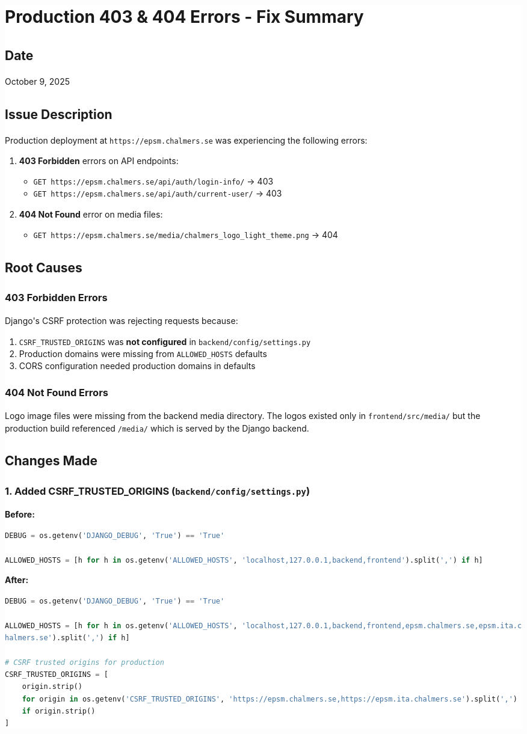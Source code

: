 # Production 403 & 404 Errors - Fix Summary

## Date
October 9, 2025

## Issue Description

Production deployment at `https://epsm.chalmers.se` was experiencing the following errors:

1. **403 Forbidden** errors on API endpoints:
   - `GET https://epsm.chalmers.se/api/auth/login-info/` → 403
   - `GET https://epsm.chalmers.se/api/auth/current-user/` → 403

2. **404 Not Found** error on media files:
   - `GET https://epsm.chalmers.se/media/chalmers_logo_light_theme.png` → 404

## Root Causes

### 403 Forbidden Errors
Django's CSRF protection was rejecting requests because:
1. `CSRF_TRUSTED_ORIGINS` was **not configured** in `backend/config/settings.py`
2. Production domains were missing from `ALLOWED_HOSTS` defaults
3. CORS configuration needed production domains in defaults

### 404 Not Found Errors
Logo image files were missing from the backend media directory. The logos existed only in `frontend/src/media/` but the production build referenced `/media/` which is served by the Django backend.

## Changes Made

### 1. Added CSRF_TRUSTED_ORIGINS (`backend/config/settings.py`)

**Before:**
```python
DEBUG = os.getenv('DJANGO_DEBUG', 'True') == 'True'

ALLOWED_HOSTS = [h for h in os.getenv('ALLOWED_HOSTS', 'localhost,127.0.0.1,backend,frontend').split(',') if h]
```

**After:**
```python
DEBUG = os.getenv('DJANGO_DEBUG', 'True') == 'True'

ALLOWED_HOSTS = [h for h in os.getenv('ALLOWED_HOSTS', 'localhost,127.0.0.1,backend,frontend,epsm.chalmers.se,epsm.ita.chalmers.se').split(',') if h]

# CSRF trusted origins for production
CSRF_TRUSTED_ORIGINS = [
    origin.strip() 
    for origin in os.getenv('CSRF_TRUSTED_ORIGINS', 'https://epsm.chalmers.se,https://epsm.ita.chalmers.se').split(',') 
    if origin.strip()
]
```
